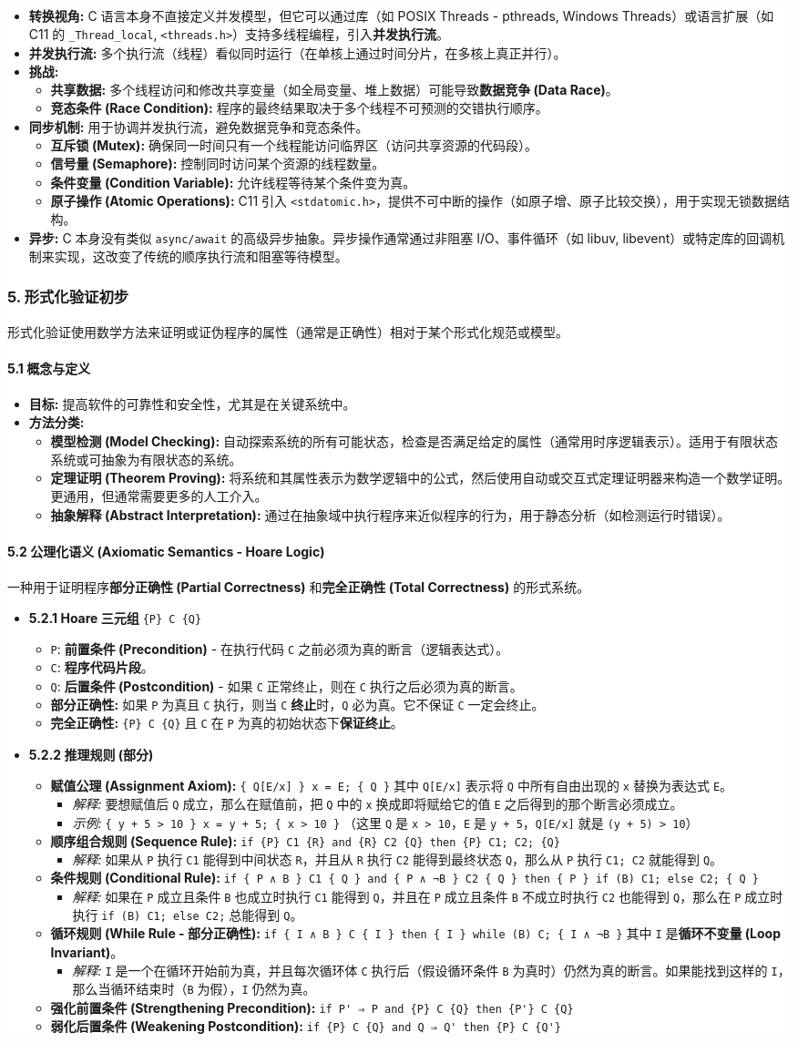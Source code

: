 - **转换视角:** C 语言本身不直接定义并发模型，但它可以通过库（如 POSIX Threads - pthreads, Windows Threads）或语言扩展（如 C11 的 `_Thread_local`, `<threads.h>`）支持多线程编程，引入**并发执行流**。
- **并发执行流:** 多个执行流（线程）看似同时运行（在单核上通过时间分片，在多核上真正并行）。
- **挑战:**
  - **共享数据:** 多个线程访问和修改共享变量（如全局变量、堆上数据）可能导致**数据竞争 (Data Race)**。
  - **竞态条件 (Race Condition):** 程序的最终结果取决于多个线程不可预测的交错执行顺序。
- **同步机制:** 用于协调并发执行流，避免数据竞争和竞态条件。
  - **互斥锁 (Mutex):** 确保同一时间只有一个线程能访问临界区（访问共享资源的代码段）。
  - **信号量 (Semaphore):** 控制同时访问某个资源的线程数量。
  - **条件变量 (Condition Variable):** 允许线程等待某个条件变为真。
  - **原子操作 (Atomic Operations):** C11 引入 `<stdatomic.h>`，提供不可中断的操作（如原子增、原子比较交换），用于实现无锁数据结构。
- **异步:** C 本身没有类似 `async/await` 的高级异步抽象。异步操作通常通过非阻塞 I/O、事件循环（如 libuv, libevent）或特定库的回调机制来实现，这改变了传统的顺序执行流和阻塞等待模型。

### 5. 形式化验证初步

形式化验证使用数学方法来证明或证伪程序的属性（通常是正确性）相对于某个形式化规范或模型。

#### 5.1 概念与定义

- **目标:** 提高软件的可靠性和安全性，尤其是在关键系统中。
- **方法分类:**
  - **模型检测 (Model Checking):** 自动探索系统的所有可能状态，检查是否满足给定的属性（通常用时序逻辑表示）。适用于有限状态系统或可抽象为有限状态的系统。
  - **定理证明 (Theorem Proving):** 将系统和其属性表示为数学逻辑中的公式，然后使用自动或交互式定理证明器来构造一个数学证明。更通用，但通常需要更多的人工介入。
  - **抽象解释 (Abstract Interpretation):** 通过在抽象域中执行程序来近似程序的行为，用于静态分析（如检测运行时错误）。

#### 5.2 公理化语义 (Axiomatic Semantics - Hoare Logic)

一种用于证明程序**部分正确性 (Partial Correctness)** 和**完全正确性 (Total Correctness)** 的形式系统。

- **5.2.1 Hoare 三元组**
    `{P} C {Q}`
  - `P`: **前置条件 (Precondition)** - 在执行代码 `C` 之前必须为真的断言（逻辑表达式）。
  - `C`: **程序代码片段**。
  - `Q`: **后置条件 (Postcondition)** - 如果 `C` 正常终止，则在 `C` 执行之后必须为真的断言。
  - **部分正确性:** 如果 `P` 为真且 `C` 执行，则当 `C` **终止**时，`Q` 必为真。它不保证 `C` 一定会终止。
  - **完全正确性:** `{P} C {Q}` 且 `C` 在 `P` 为真的初始状态下**保证终止**。

- **5.2.2 推理规则 (部分)**
  - **赋值公理 (Assignment Axiom):**
        `{ Q[E/x] } x = E; { Q }`
        其中 `Q[E/x]` 表示将 `Q` 中所有自由出现的 `x` 替换为表达式 `E`。
    - *解释:* 要想赋值后 `Q` 成立，那么在赋值前，把 `Q` 中的 `x` 换成即将赋给它的值 `E` 之后得到的那个断言必须成立。
    - *示例:* `{ y + 5 > 10 } x = y + 5; { x > 10 }` （这里 `Q` 是 `x > 10`，`E` 是 `y + 5`，`Q[E/x]` 就是 `(y + 5) > 10`）
  - **顺序组合规则 (Sequence Rule):**
        `if {P} C1 {R} and {R} C2 {Q} then {P} C1; C2; {Q}`
    - *解释:* 如果从 `P` 执行 `C1` 能得到中间状态 `R`，并且从 `R` 执行 `C2` 能得到最终状态 `Q`，那么从 `P` 执行 `C1; C2` 就能得到 `Q`。
  - **条件规则 (Conditional Rule):**
        `if { P ∧ B } C1 { Q } and { P ∧ ¬B } C2 { Q } then { P } if (B) C1; else C2; { Q }`
    - *解释:* 如果在 `P` 成立且条件 `B` 也成立时执行 `C1` 能得到 `Q`，并且在 `P` 成立且条件 `B` 不成立时执行 `C2` 也能得到 `Q`，那么在 `P` 成立时执行 `if (B) C1; else C2;` 总能得到 `Q`。
  - **循环规则 (While Rule - 部分正确性):**
        `if { I ∧ B } C { I } then { I } while (B) C; { I ∧ ¬B }`
        其中 `I` 是**循环不变量 (Loop Invariant)**。
    - *解释:* `I` 是一个在循环开始前为真，并且每次循环体 `C` 执行后（假设循环条件 `B` 为真时）仍然为真的断言。如果能找到这样的 `I`，那么当循环结束时（`B` 为假），`I` 仍然为真。
  - **强化前置条件 (Strengthening Precondition):**
        `if P' ⇒ P and {P} C {Q} then {P'} C {Q}`
  - **弱化后置条件 (Weakening Postcondition):**
        `if {P} C {Q} and Q ⇒ Q' then {P} C {Q'}`
